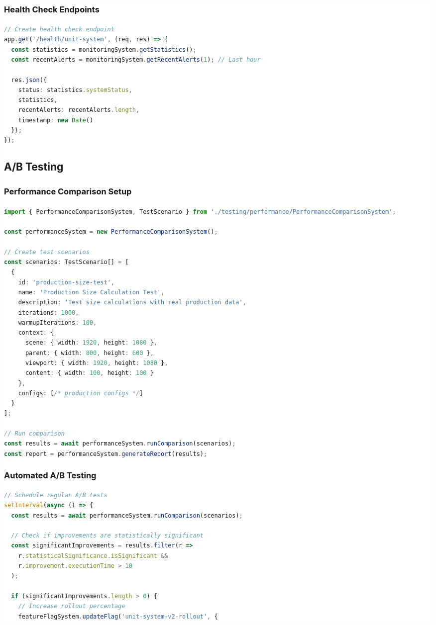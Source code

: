 ### Health Check Endpoints
```typescript
// Create health check endpoint
app.get('/health/unit-system', (req, res) => {
  const statistics = monitoringSystem.getStatistics();
  const recentAlerts = monitoringSystem.getRecentAlerts(1); // Last hour
  
  res.json({
    status: statistics.systemStatus,
    statistics,
    recentAlerts: recentAlerts.length,
    timestamp: new Date()
  });
});
```

## A/B Testing

### Performance Comparison Setup
```typescript
import { PerformanceComparisonSystem, TestScenario } from './testing/performance/PerformanceComparisonSystem';

const performanceSystem = new PerformanceComparisonSystem();

// Create test scenarios
const scenarios: TestScenario[] = [
  {
    id: 'production-size-test',
    name: 'Production Size Calculation Test',
    description: 'Test size calculations with real production data',
    iterations: 1000,
    warmupIterations: 100,
    context: {
      scene: { width: 1920, height: 1080 },
      parent: { width: 800, height: 600 },
      viewport: { width: 1920, height: 1080 },
      content: { width: 100, height: 100 }
    },
    configs: [/* production configs */]
  }
];

// Run comparison
const results = await performanceSystem.runComparison(scenarios);
const report = performanceSystem.generateReport(results);
```

### Automated A/B Testing
```typescript
// Schedule regular A/B tests
setInterval(async () => {
  const results = await performanceSystem.runComparison(scenarios);
  
  // Check if improvements are statistically significant
  const significantImprovements = results.filter(r => 
    r.statisticalSignificance.isSignificant && 
    r.improvement.executionTime > 10
  );
  
  if (significantImprovements.length > 0) {
    // Increase rollout percentage
    featureFlagSystem.updateFlag('unit-system-v2-rollout', {
```